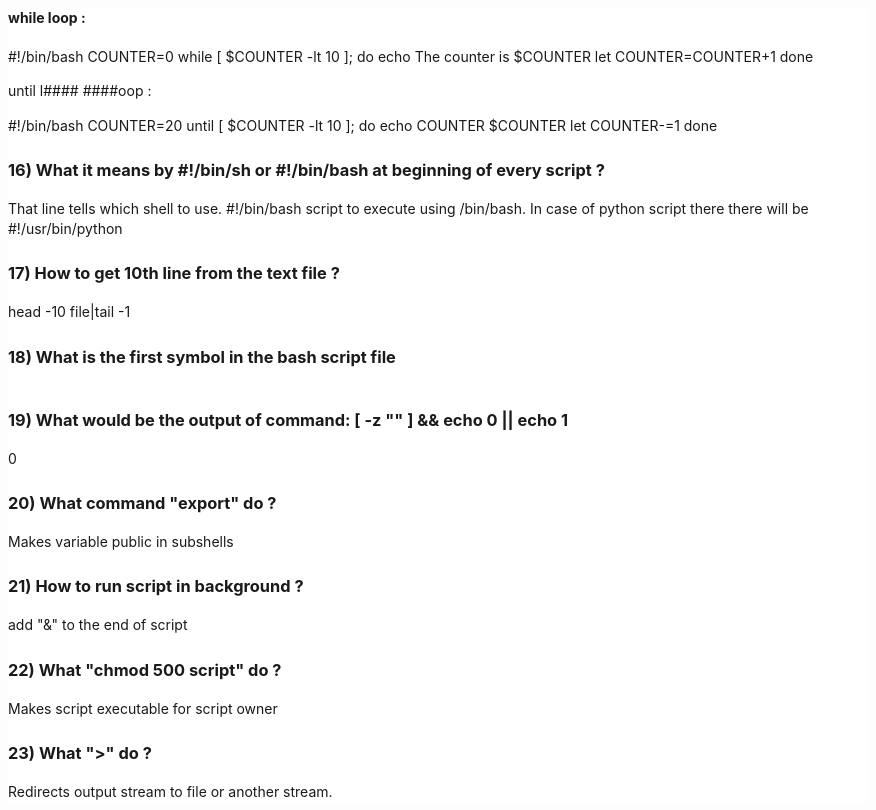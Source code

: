 #### while loop : ####

#!/bin/bash
COUNTER=0
while [ $COUNTER -lt 10 ]; do
echo The counter is $COUNTER
let COUNTER=COUNTER+1
done

until l####  ####oop :

#!/bin/bash
COUNTER=20
until [ $COUNTER -lt 10 ]; do
echo COUNTER $COUNTER
let COUNTER-=1
done

### 16) What it means by #!/bin/sh or #!/bin/bash at beginning of every script ? ###

That line tells which shell to use. #!/bin/bash script to execute using /bin/bash. In case of python script there there will be #!/usr/bin/python

### 17) How to get 10th line from the text file ? ###

head -10 file|tail -1

### 18) What is the first symbol in the bash script file ###

#

### 19) What would be the output of command: [ -z "" ] && echo 0 || echo 1 ###

0

### 20) What command "export" do ? ###

Makes variable public in subshells

### 21) How to run script in background ? ###

add "&" to the end of script

### 22) What "chmod 500 script" do ? ###

Makes script executable for script owner

### 23) What ">" do ? ###

Redirects output stream to file or another stream.
